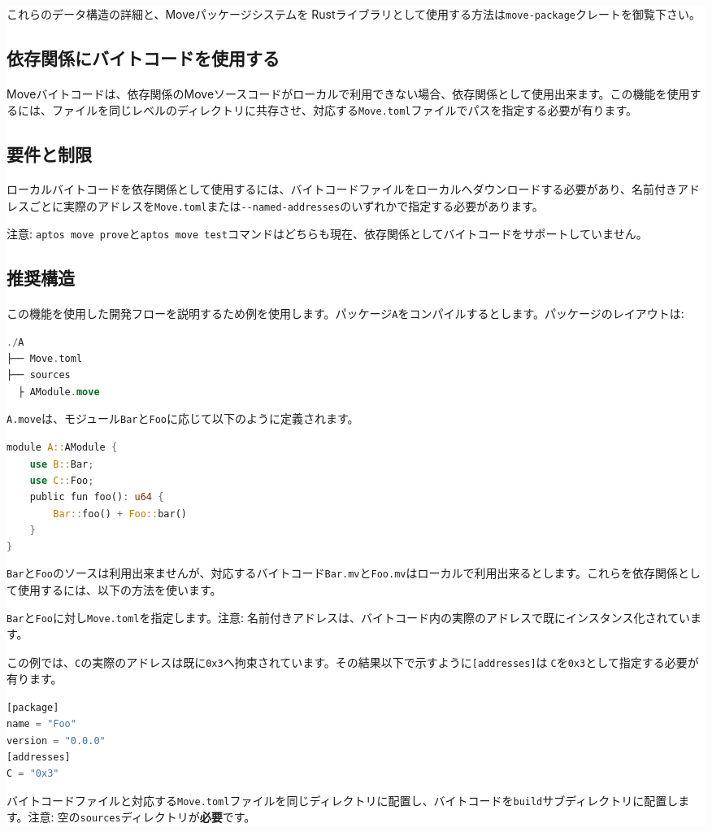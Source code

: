```
```

これらのデータ構造の詳細と、Moveパッケージシステムを Rustライブラリとして使用する方法は`move-package`クレートを御覧下さい。

## 依存関係にバイトコードを使用する

Moveバイトコードは、依存関係のMoveソースコードがローカルで利用できない場合、依存関係として使用出来ます。この機能を使用するには、ファイルを同じレベルのディレクトリに共存させ、対応する`Move.toml`ファイルでパスを指定する必要が有ります。

## 要件と制限

ローカルバイトコードを依存関係として使用するには、バイトコードファイルをローカルへダウンロードする必要があり、名前付きアドレスごとに実際のアドレスを`Move.toml`または`--named-addresses`のいずれかで指定する必要があります。

注意: `aptos move prove`と`aptos move test`コマンドはどちらも現在、依存関係としてバイトコードをサポートしていません。

## 推奨構造

この機能を使用した開発フローを説明するため例を使用します。パッケージ`A`をコンパイルするとします。パッケージのレイアウトは:

```rust
./A
├── Move.toml
├── sources
  ├ AModule.move
```

`A.move`は、モジュール`Bar`と`Foo`に応じて以下のように定義されます。

```rust
module A::AModule {
    use B::Bar;
    use C::Foo;
    public fun foo(): u64 {
        Bar::foo() + Foo::bar()
    }
}
```

`Bar`と`Foo`のソースは利用出来ませんが、対応するバイトコード`Bar.mv`と`Foo.mv`はローカルで利用出来るとします。これらを依存関係として使用するには、以下の方法を使います。

 `Bar`と`Foo`に対し`Move.toml`を指定します。注意: 名前付きアドレスは、バイトコード内の実際のアドレスで既にインスタンス化されています。
 
 この例では、`C`の実際のアドレスは既に`0x3`へ拘束されています。その結果以下で示すように`[addresses]`は `C`を`0x3`として指定する必要が有ります。

```rust
[package]
name = "Foo"
version = "0.0.0"
[addresses]
C = "0x3"
```

バイトコードファイルと対応する`Move.toml`ファイルを同じディレクトリに配置し、バイトコードを`build`サブディレクトリに配置します。注意: 空の`sources`ディレクトリが**必要**です。
